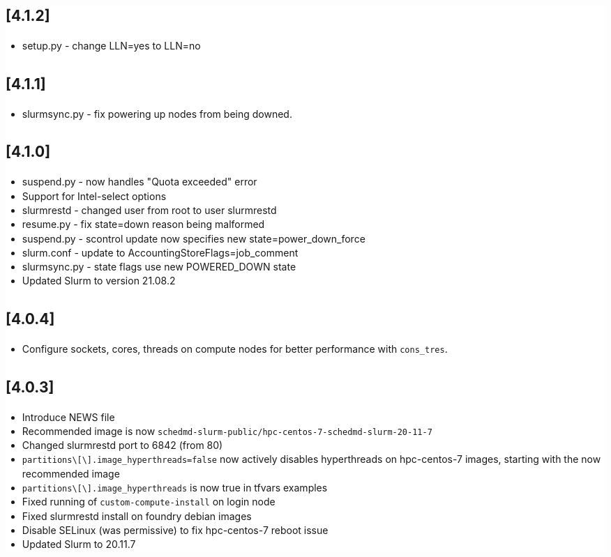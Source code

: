 ## \[4.1.2\]

- setup.py - change LLN=yes to LLN=no

## \[4.1.1\]

- slurmsync.py - fix powering up nodes from being downed.

## \[4.1.0\]

- suspend.py - now handles "Quota exceeded" error
- Support for Intel-select options
- slurmrestd - changed user from root to user slurmrestd
- resume.py - fix state=down reason being malformed
- suspend.py - scontrol update now specifies new state=power_down_force
- slurm.conf - update to AccountingStoreFlags=job_comment
- slurmsync.py - state flags use new POWERED_DOWN state
- Updated Slurm to version 21.08.2

## \[4.0.4\]

- Configure sockets, cores, threads on compute nodes for better performance with
  `cons_tres`.

## \[4.0.3\]

- Introduce NEWS file
- Recommended image is now
  `schedmd-slurm-public/hpc-centos-7-schedmd-slurm-20-11-7`
- Changed slurmrestd port to 6842 (from 80)
- `partitions\[\].image_hyperthreads=false` now actively disables hyperthreads
  on hpc-centos-7 images, starting with the now recommended image
- `partitions\[\].image_hyperthreads` is now true in tfvars examples
- Fixed running of `custom-compute-install` on login node
- Fixed slurmrestd install on foundry debian images
- Disable SELinux (was permissive) to fix hpc-centos-7 reboot issue
- Updated Slurm to 20.11.7
